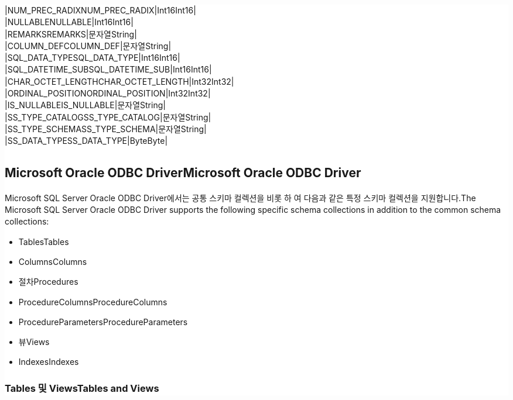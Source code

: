 |<span data-ttu-id="3f8c5-293">NUM_PREC_RADIX</span><span class="sxs-lookup"><span data-stu-id="3f8c5-293">NUM_PREC_RADIX</span></span>|<span data-ttu-id="3f8c5-294">Int16</span><span class="sxs-lookup"><span data-stu-id="3f8c5-294">Int16</span></span>|  
|<span data-ttu-id="3f8c5-295">NULLABLE</span><span class="sxs-lookup"><span data-stu-id="3f8c5-295">NULLABLE</span></span>|<span data-ttu-id="3f8c5-296">Int16</span><span class="sxs-lookup"><span data-stu-id="3f8c5-296">Int16</span></span>|  
|<span data-ttu-id="3f8c5-297">REMARKS</span><span class="sxs-lookup"><span data-stu-id="3f8c5-297">REMARKS</span></span>|<span data-ttu-id="3f8c5-298">문자열</span><span class="sxs-lookup"><span data-stu-id="3f8c5-298">String</span></span>|  
|<span data-ttu-id="3f8c5-299">COLUMN_DEF</span><span class="sxs-lookup"><span data-stu-id="3f8c5-299">COLUMN_DEF</span></span>|<span data-ttu-id="3f8c5-300">문자열</span><span class="sxs-lookup"><span data-stu-id="3f8c5-300">String</span></span>|  
|<span data-ttu-id="3f8c5-301">SQL_DATA_TYPE</span><span class="sxs-lookup"><span data-stu-id="3f8c5-301">SQL_DATA_TYPE</span></span>|<span data-ttu-id="3f8c5-302">Int16</span><span class="sxs-lookup"><span data-stu-id="3f8c5-302">Int16</span></span>|  
|<span data-ttu-id="3f8c5-303">SQL_DATETIME_SUB</span><span class="sxs-lookup"><span data-stu-id="3f8c5-303">SQL_DATETIME_SUB</span></span>|<span data-ttu-id="3f8c5-304">Int16</span><span class="sxs-lookup"><span data-stu-id="3f8c5-304">Int16</span></span>|  
|<span data-ttu-id="3f8c5-305">CHAR_OCTET_LENGTH</span><span class="sxs-lookup"><span data-stu-id="3f8c5-305">CHAR_OCTET_LENGTH</span></span>|<span data-ttu-id="3f8c5-306">Int32</span><span class="sxs-lookup"><span data-stu-id="3f8c5-306">Int32</span></span>|  
|<span data-ttu-id="3f8c5-307">ORDINAL_POSITION</span><span class="sxs-lookup"><span data-stu-id="3f8c5-307">ORDINAL_POSITION</span></span>|<span data-ttu-id="3f8c5-308">Int32</span><span class="sxs-lookup"><span data-stu-id="3f8c5-308">Int32</span></span>|  
|<span data-ttu-id="3f8c5-309">IS_NULLABLE</span><span class="sxs-lookup"><span data-stu-id="3f8c5-309">IS_NULLABLE</span></span>|<span data-ttu-id="3f8c5-310">문자열</span><span class="sxs-lookup"><span data-stu-id="3f8c5-310">String</span></span>|  
|<span data-ttu-id="3f8c5-311">SS_TYPE_CATALOG</span><span class="sxs-lookup"><span data-stu-id="3f8c5-311">SS_TYPE_CATALOG</span></span>|<span data-ttu-id="3f8c5-312">문자열</span><span class="sxs-lookup"><span data-stu-id="3f8c5-312">String</span></span>|  
|<span data-ttu-id="3f8c5-313">SS_TYPE_SCHEMA</span><span class="sxs-lookup"><span data-stu-id="3f8c5-313">SS_TYPE_SCHEMA</span></span>|<span data-ttu-id="3f8c5-314">문자열</span><span class="sxs-lookup"><span data-stu-id="3f8c5-314">String</span></span>|  
|<span data-ttu-id="3f8c5-315">SS_DATA_TYPE</span><span class="sxs-lookup"><span data-stu-id="3f8c5-315">SS_DATA_TYPE</span></span>|<span data-ttu-id="3f8c5-316">Byte</span><span class="sxs-lookup"><span data-stu-id="3f8c5-316">Byte</span></span>|  
  
## <a name="microsoft-oracle-odbc-driver"></a><span data-ttu-id="3f8c5-317">Microsoft Oracle ODBC Driver</span><span class="sxs-lookup"><span data-stu-id="3f8c5-317">Microsoft Oracle ODBC Driver</span></span>  
 <span data-ttu-id="3f8c5-318">Microsoft SQL Server Oracle ODBC Driver에서는 공통 스키마 컬렉션을 비롯 하 여 다음과 같은 특정 스키마 컬렉션을 지원합니다.</span><span class="sxs-lookup"><span data-stu-id="3f8c5-318">The Microsoft SQL Server Oracle ODBC Driver supports the following specific schema collections in addition to the common schema collections:</span></span>  
  
-   <span data-ttu-id="3f8c5-319">Tables</span><span class="sxs-lookup"><span data-stu-id="3f8c5-319">Tables</span></span>  
  
-   <span data-ttu-id="3f8c5-320">Columns</span><span class="sxs-lookup"><span data-stu-id="3f8c5-320">Columns</span></span>  
  
-   <span data-ttu-id="3f8c5-321">절차</span><span class="sxs-lookup"><span data-stu-id="3f8c5-321">Procedures</span></span>  
  
-   <span data-ttu-id="3f8c5-322">ProcedureColumns</span><span class="sxs-lookup"><span data-stu-id="3f8c5-322">ProcedureColumns</span></span>  
  
-   <span data-ttu-id="3f8c5-323">ProcedureParameters</span><span class="sxs-lookup"><span data-stu-id="3f8c5-323">ProcedureParameters</span></span>  
  
-   <span data-ttu-id="3f8c5-324">뷰</span><span class="sxs-lookup"><span data-stu-id="3f8c5-324">Views</span></span>  
  
-   <span data-ttu-id="3f8c5-325">Indexes</span><span class="sxs-lookup"><span data-stu-id="3f8c5-325">Indexes</span></span>  
  
### <a name="tables-and-views"></a><span data-ttu-id="3f8c5-326">Tables 및 Views</span><span class="sxs-lookup"><span data-stu-id="3f8c5-326">Tables and Views</span></span>  
  